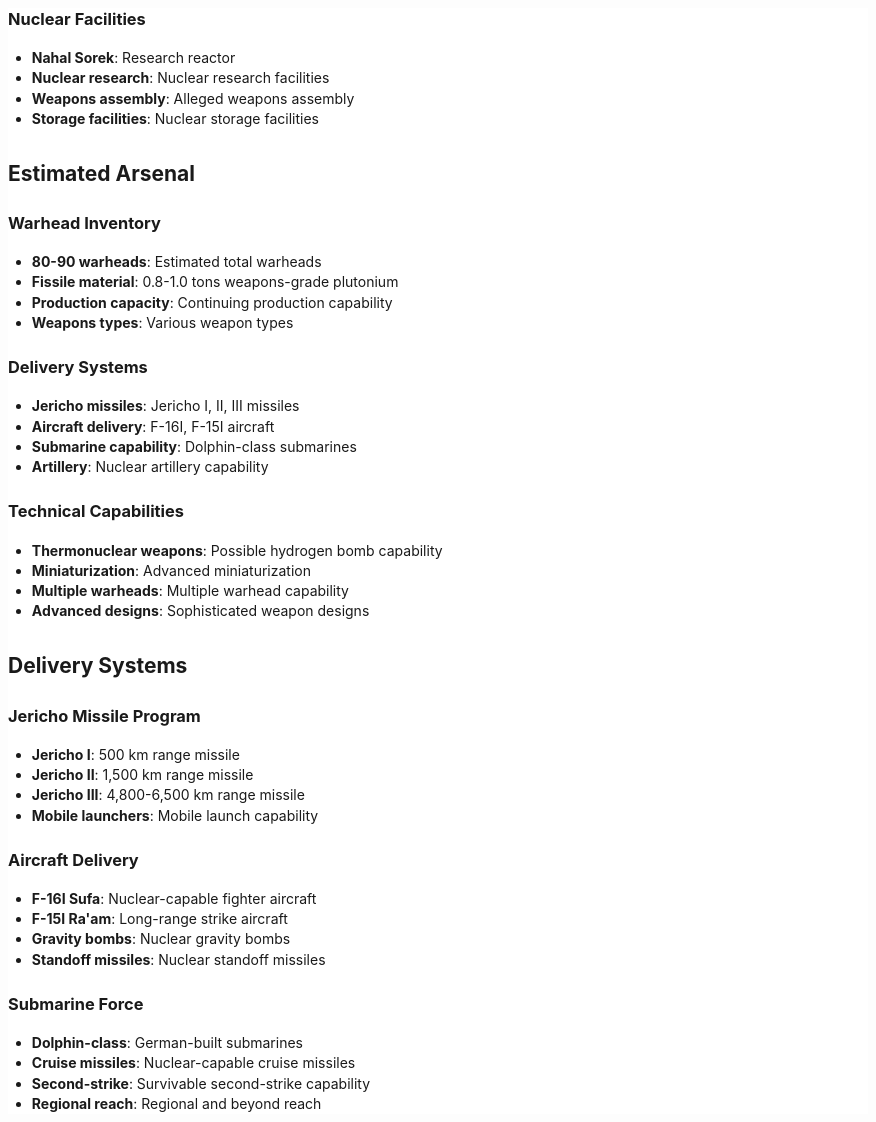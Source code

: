 ### Nuclear Facilities

- **Nahal Sorek**: Research reactor
- **Nuclear research**: Nuclear research facilities
- **Weapons assembly**: Alleged weapons assembly
- **Storage facilities**: Nuclear storage facilities

## Estimated Arsenal

### Warhead Inventory

- **80-90 warheads**: Estimated total warheads
- **Fissile material**: 0.8-1.0 tons weapons-grade plutonium
- **Production capacity**: Continuing production capability
- **Weapons types**: Various weapon types

### Delivery Systems

- **Jericho missiles**: Jericho I, II, III missiles
- **Aircraft delivery**: F-16I, F-15I aircraft
- **Submarine capability**: Dolphin-class submarines
- **Artillery**: Nuclear artillery capability

### Technical Capabilities

- **Thermonuclear weapons**: Possible hydrogen bomb capability
- **Miniaturization**: Advanced miniaturization
- **Multiple warheads**: Multiple warhead capability
- **Advanced designs**: Sophisticated weapon designs

## Delivery Systems

### Jericho Missile Program

- **Jericho I**: 500 km range missile
- **Jericho II**: 1,500 km range missile
- **Jericho III**: 4,800-6,500 km range missile
- **Mobile launchers**: Mobile launch capability

### Aircraft Delivery

- **F-16I Sufa**: Nuclear-capable fighter aircraft
- **F-15I Ra'am**: Long-range strike aircraft
- **Gravity bombs**: Nuclear gravity bombs
- **Standoff missiles**: Nuclear standoff missiles

### Submarine Force

- **Dolphin-class**: German-built submarines
- **Cruise missiles**: Nuclear-capable cruise missiles
- **Second-strike**: Survivable second-strike capability
- **Regional reach**: Regional and beyond reach
